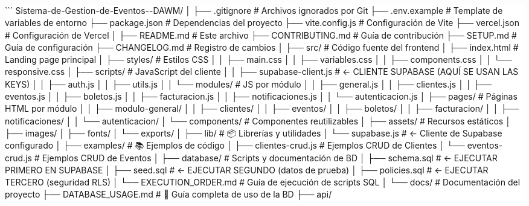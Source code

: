 \`\`\`
Sistema-de-Gestion-de-Eventos--DAWM/
│
├── .gitignore                      # Archivos ignorados por Git
├── .env.example                    # Template de variables de entorno
├── package.json                    # Dependencias del proyecto
├── vite.config.js                  # Configuración de Vite
├── vercel.json                     # Configuración de Vercel
│
├── README.md                       # Este archivo
├── CONTRIBUTING.md                 # Guía de contribución
├── SETUP.md                        # Guía de configuración
├── CHANGELOG.md                    # Registro de cambios
│
├── src/                            # Código fuente del frontend
│   ├── index.html                  # Landing page principal
│   ├── styles/                     # Estilos CSS
│   │   ├── main.css
│   │   ├── variables.css
│   │   ├── components.css
│   │   └── responsive.css
│   ├── scripts/                    # JavaScript del cliente
│   │   ├── supabase-client.js      # ← CLIENTE SUPABASE (AQUÍ SE USAN LAS KEYS)
│   │   ├── auth.js
│   │   ├── utils.js
│   │   └── modules/                # JS por módulo
│   │       ├── general.js
│   │       ├── clientes.js
│   │       ├── eventos.js
│   │       ├── boletos.js
│   │       ├── facturacion.js
│   │       ├── notificaciones.js
│   │       └── autenticacion.js
│   ├── pages/                      # Páginas HTML por módulo
│   │   ├── modulo-general/
│   │   ├── clientes/
│   │   ├── eventos/
│   │   ├── boletos/
│   │   ├── facturacion/
│   │   ├── notificaciones/
│   │   └── autenticacion/
│   └── components/                 # Componentes reutilizables
│
├── assets/                         # Recursos estáticos
│   ├── images/
│   ├── fonts/
│   └── exports/
│
├── lib/                            # 📦 Librerías y utilidades
│   └── supabase.js                 # ← Cliente de Supabase configurado
│
├── examples/                       # 📚 Ejemplos de código
│   ├── clientes-crud.js            # Ejemplos CRUD de Clientes
│   └── eventos-crud.js             # Ejemplos CRUD de Eventos
│
├── database/                       # Scripts y documentación de BD
│   ├── schema.sql                  # ← EJECUTAR PRIMERO EN SUPABASE
│   ├── seed.sql                    # ← EJECUTAR SEGUNDO (datos de prueba)
│   ├── policies.sql                # ← EJECUTAR TERCERO (seguridad RLS)
│   └── EXECUTION_ORDER.md          # Guía de ejecución de scripts SQL
│
└── docs/                           # Documentación del proyecto
    ├── DATABASE_USAGE.md           # 📖 Guía completa de uso de la BD
    ├── api/